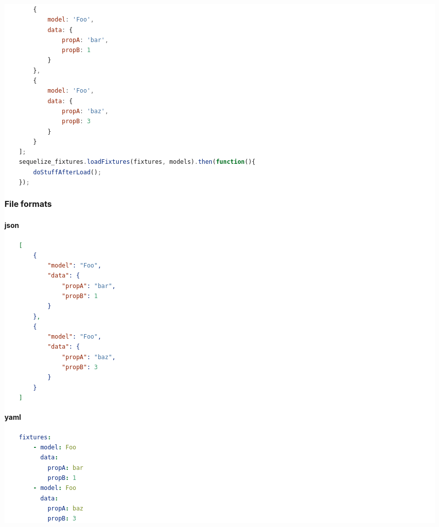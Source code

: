 ```javascript
        {
            model: 'Foo',
            data: {
                propA: 'bar',
                propB: 1
            }
        },
        {
            model: 'Foo',
            data: {
                propA: 'baz',
                propB: 3
            }
        }
    ];
    sequelize_fixtures.loadFixtures(fixtures, models).then(function(){
        doStuffAfterLoad();
    });
```

### File formats

#### json

```json
    [
        {
            "model": "Foo",
            "data": {
                "propA": "bar",
                "propB": 1
            }
        },
        {
            "model": "Foo",
            "data": {
                "propA": "baz",
                "propB": 3
            }
        }
    ]
```

#### yaml

```yaml
    fixtures:
        - model: Foo
          data:
            propA: bar
            propB: 1
        - model: Foo
          data:
            propA: baz
            propB: 3
```
